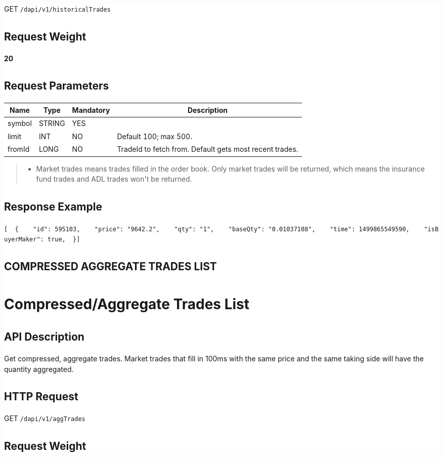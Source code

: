 GET `/dapi/v1/historicalTrades`

Request Weight[​](/docs/derivatives/coin-margined-futures/market-data/rest-api/Old-Trades-Lookup#request-weight)
----------

**20**

Request Parameters[​](/docs/derivatives/coin-margined-futures/market-data/rest-api/Old-Trades-Lookup#request-parameters)
----------

| Name | Type |Mandatory|                      Description                      |
|------|------|---------|-------------------------------------------------------|
|symbol|STRING|   YES   |                                                       |
|limit | INT  |   NO    |                 Default 100; max 500.                 |
|fromId| LONG |   NO    |TradeId to fetch from. Default gets most recent trades.|

>
>
> * Market trades means trades filled in the order book. Only market trades will be returned, which means the insurance fund trades and ADL trades won't be returned.
>
>

Response Example[​](/docs/derivatives/coin-margined-futures/market-data/rest-api/Old-Trades-Lookup#response-example)
----------

```
[  {    "id": 595103,    "price": "9642.2",    "qty": "1",    "baseQty": "0.01037108",    "time": 1499865549590,    "isBuyerMaker": true,  }]
```

## COMPRESSED AGGREGATE TRADES LIST

Compressed/Aggregate Trades List
==========

API Description[​](/docs/derivatives/coin-margined-futures/market-data/rest-api/Compressed-Aggregate-Trades-List#api-description)
----------

Get compressed, aggregate trades. Market trades that fill in 100ms with the same price and the same taking side will have the quantity aggregated.

HTTP Request[​](/docs/derivatives/coin-margined-futures/market-data/rest-api/Compressed-Aggregate-Trades-List#http-request)
----------

GET `/dapi/v1/aggTrades`

Request Weight[​](/docs/derivatives/coin-margined-futures/market-data/rest-api/Compressed-Aggregate-Trades-List#request-weight)
----------
